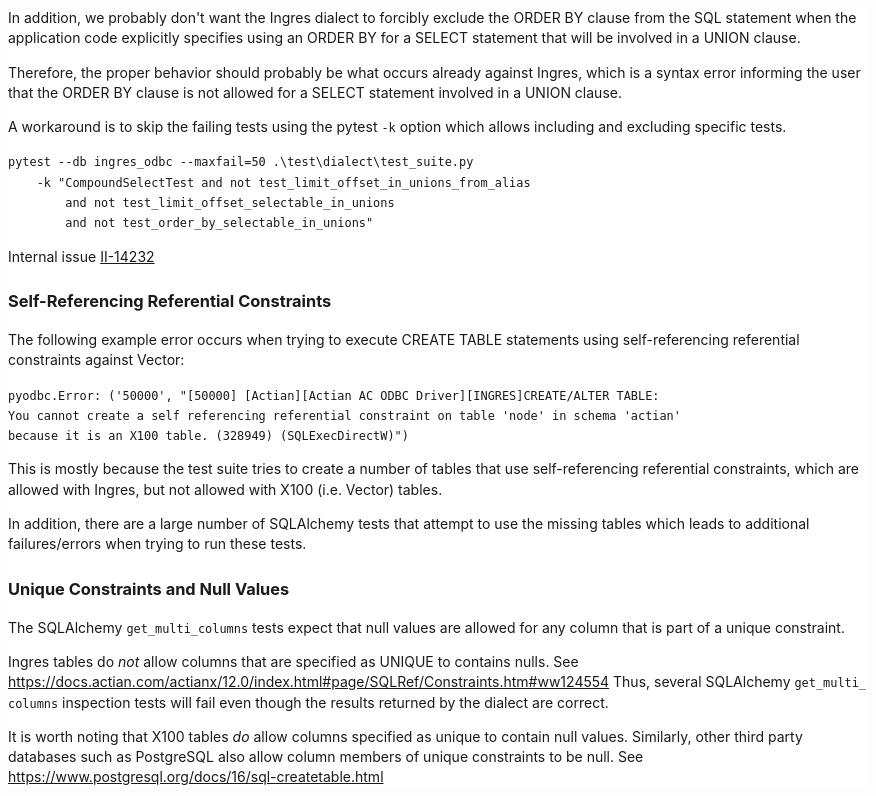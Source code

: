 In addition, we probably don't want the Ingres dialect to forcibly exclude the ORDER BY clause from the SQL statement
 when the application code explicitly specifies using an ORDER BY for a SELECT statement that will be involved in a UNION clause.

Therefore, the proper behavior should probably be what occurs already against Ingres, which is a syntax error informing the user
 that the ORDER BY clause is not allowed for a SELECT statement involved in a UNION clause.

A workaround is to skip the failing tests using the pytest `-k` option which allows including and excluding specific tests.

    pytest --db ingres_odbc --maxfail=50 .\test\dialect\test_suite.py
        -k "CompoundSelectTest and not test_limit_offset_in_unions_from_alias
            and not test_limit_offset_selectable_in_unions
            and not test_order_by_selectable_in_unions"

Internal issue [II-14232](https://actian.atlassian.net/browse/II-14232)

### Self-Referencing Referential Constraints

 The following example error occurs when trying to execute CREATE TABLE statements using self-referencing referential constraints against Vector:

    pyodbc.Error: ('50000', "[50000] [Actian][Actian AC ODBC Driver][INGRES]CREATE/ALTER TABLE:
    You cannot create a self referencing referential constraint on table 'node' in schema 'actian'
    because it is an X100 table. (328949) (SQLExecDirectW)")

This is mostly because the test suite tries to create a number of tables that use self-referencing referential constraints,
 which are allowed with Ingres, but not allowed with X100 (i.e. Vector) tables.

In addition, there are a large number of SQLAlchemy tests that attempt to use the missing tables which leads to additional failures/errors when trying to run these tests.

### Unique Constraints and Null Values

The SQLAlchemy `get_multi_columns` tests expect that null values are allowed for any column that is part of a unique constraint.

Ingres tables do _not_ allow columns that are specified as UNIQUE to contains nulls.
 See https://docs.actian.com/actianx/12.0/index.html#page/SQLRef/Constraints.htm#ww124554
 Thus, several SQLAlchemy `get_multi_columns` inspection tests will fail even though the results returned by the dialect are correct.

It is worth noting that X100 tables _do_ allow columns specified as unique to contain null values.
 Similarly, other third party databases such as PostgreSQL also allow column members of unique constraints to be null.
 See https://www.postgresql.org/docs/16/sql-createtable.html

